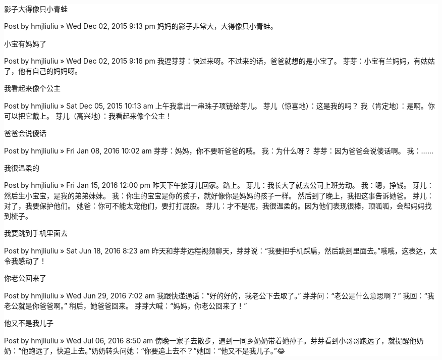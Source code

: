 影子大得像只小青蛙

Post by hmjliuliu » Wed Dec 02, 2015 9:13 pm
妈妈的影子非常大，大得像只小青蛙。

小宝有妈妈了

Post by hmjliuliu » Wed Dec 02, 2015 9:16 pm
我逗芽芽：快过来呀。不过来的话，爸爸就想的是小宝了。
芽芽：小宝有兰妈妈，有姑姑了，他有自己的妈妈呀。

我看起来像个公主

Post by hmjliuliu » Sat Dec 05, 2015 10:13 am
上午我拿出一串珠子项链给芽儿。
芽儿（惊喜地）：这是我的吗？
我（肯定地）：是啊。你可以把它戴上。
芽儿（高兴地）：我看起来像个公主！

爸爸会说傻话

Post by hmjliuliu » Fri Jan 08, 2016 10:02 am
芽芽：妈妈，你不要听爸爸的哦。
我：为什么呀？
芽芽：因为爸爸会说傻话啊。
我：……

我很温柔的

Post by hmjliuliu » Fri Jan 15, 2016 12:00 pm
昨天下午接芽儿回家。路上。
芽儿：我长大了就去公司上班劳动。
我：嗯，挣钱。
芽儿：然后生小宝宝，是我的弟弟妹妹。
我：你生的宝宝是你的孩子，就好像你是妈妈的孩子一样。
然后到了晚上，我把这事告诉她爸。
芽儿：对了，我要保护他们。
她爸：你可不能太宠他们，要打打屁股。
芽儿：才不是呢，我很温柔的。因为他们表现很棒，顶呱呱，会帮妈妈找到梳子。

我要跳到手机里面去	

Post by hmjliuliu » Sat Jun 18, 2016 8:23 am
昨天和芽芽远程视频聊天，芽芽说：“我要把手机踩扁，然后跳到里面去。”哦哦，这表达，太令我感动了！

你老公回来了

Post by hmjliuliu » Wed Jun 29, 2016 7:02 am
我跟快递通话：“好的好的，我老公下去取了。”
芽芽问：“老公是什么意思啊？”
我回：“我老公就是你爸爸啊。”
稍后，她爸爸回来。
芽芽大喊：“妈妈，你老公回来了！”

他又不是我儿子

Post by hmjliuliu » Wed Jul 06, 2016 8:50 am
傍晚一家子去散步，遇到一同乡奶奶带着她孙子。芽芽看到小哥哥跑远了，就提醒他奶奶：“他跑远了，快追上去。”奶奶转头问她：“你要追上去不？”她回：“他又不是我儿子。”😂
